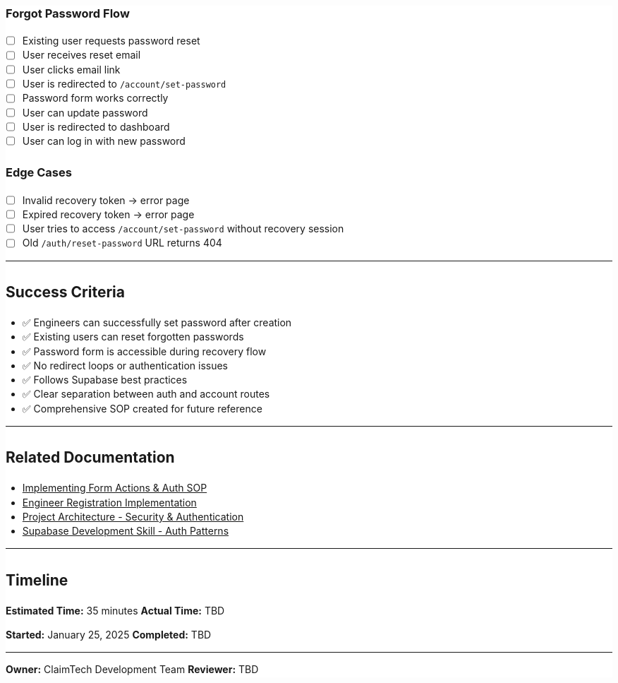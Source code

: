 ### Forgot Password Flow
- [ ] Existing user requests password reset
- [ ] User receives reset email
- [ ] User clicks email link
- [ ] User is redirected to `/account/set-password`
- [ ] Password form works correctly
- [ ] User can update password
- [ ] User is redirected to dashboard
- [ ] User can log in with new password

### Edge Cases
- [ ] Invalid recovery token → error page
- [ ] Expired recovery token → error page
- [ ] User tries to access `/account/set-password` without recovery session
- [ ] Old `/auth/reset-password` URL returns 404

---

## Success Criteria

- ✅ Engineers can successfully set password after creation
- ✅ Existing users can reset forgotten passwords
- ✅ Password form is accessible during recovery flow
- ✅ No redirect loops or authentication issues
- ✅ Follows Supabase best practices
- ✅ Clear separation between auth and account routes
- ✅ Comprehensive SOP created for future reference

---

## Related Documentation

- [Implementing Form Actions & Auth SOP](../../SOP/implementing_form_actions_auth.md)
- [Engineer Registration Implementation](./engineer_registration_auth.md)
- [Project Architecture - Security & Authentication](../../System/project_architecture.md#security--authentication)
- [Supabase Development Skill - Auth Patterns](../../../.claude/skills/supabase-development/SECURITY.md)

---

## Timeline

**Estimated Time:** 35 minutes
**Actual Time:** TBD

**Started:** January 25, 2025
**Completed:** TBD

---

**Owner:** ClaimTech Development Team
**Reviewer:** TBD
